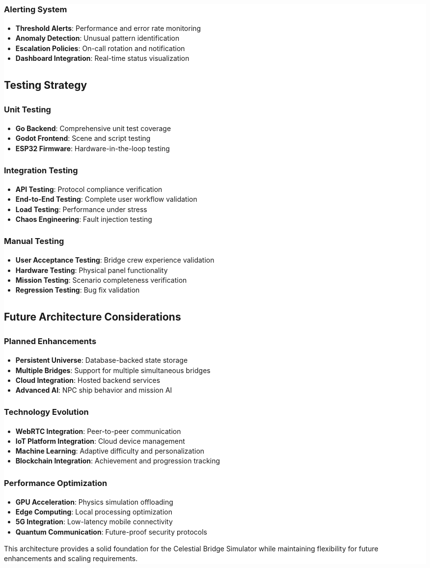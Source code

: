 ### Alerting System
- **Threshold Alerts**: Performance and error rate monitoring
- **Anomaly Detection**: Unusual pattern identification
- **Escalation Policies**: On-call rotation and notification
- **Dashboard Integration**: Real-time status visualization

## Testing Strategy

### Unit Testing
- **Go Backend**: Comprehensive unit test coverage
- **Godot Frontend**: Scene and script testing
- **ESP32 Firmware**: Hardware-in-the-loop testing

### Integration Testing
- **API Testing**: Protocol compliance verification
- **End-to-End Testing**: Complete user workflow validation
- **Load Testing**: Performance under stress
- **Chaos Engineering**: Fault injection testing

### Manual Testing
- **User Acceptance Testing**: Bridge crew experience validation
- **Hardware Testing**: Physical panel functionality
- **Mission Testing**: Scenario completeness verification
- **Regression Testing**: Bug fix validation

## Future Architecture Considerations

### Planned Enhancements
- **Persistent Universe**: Database-backed state storage
- **Multiple Bridges**: Support for multiple simultaneous bridges
- **Cloud Integration**: Hosted backend services
- **Advanced AI**: NPC ship behavior and mission AI

### Technology Evolution
- **WebRTC Integration**: Peer-to-peer communication
- **IoT Platform Integration**: Cloud device management
- **Machine Learning**: Adaptive difficulty and personalization
- **Blockchain Integration**: Achievement and progression tracking

### Performance Optimization
- **GPU Acceleration**: Physics simulation offloading
- **Edge Computing**: Local processing optimization
- **5G Integration**: Low-latency mobile connectivity
- **Quantum Communication**: Future-proof security protocols

This architecture provides a solid foundation for the Celestial Bridge Simulator while maintaining flexibility for future enhancements and scaling requirements.
